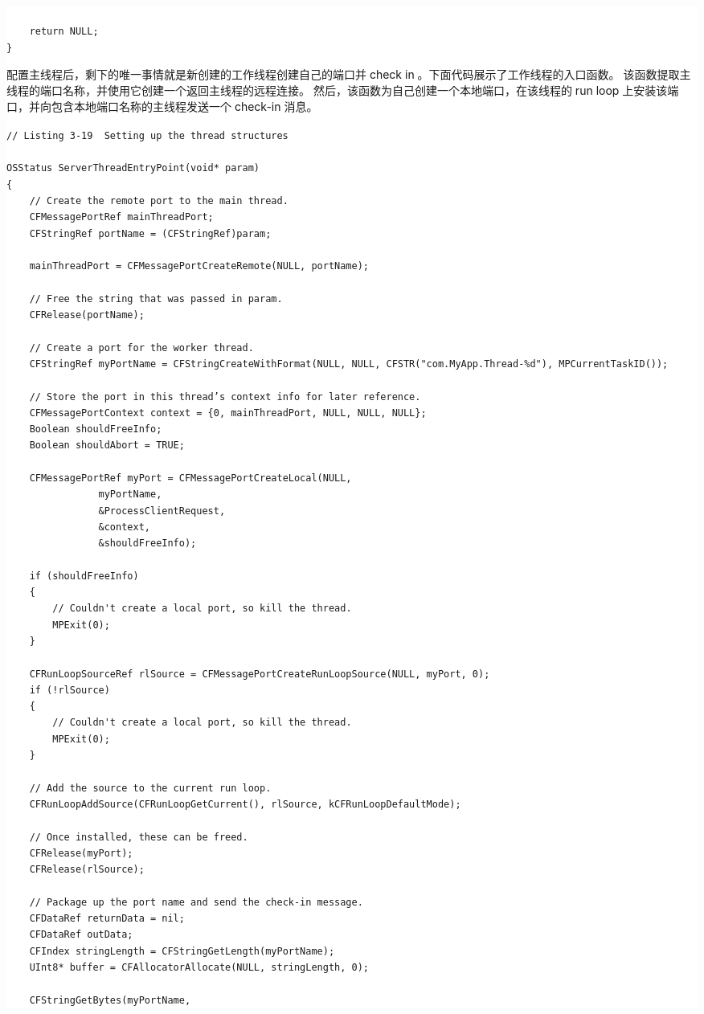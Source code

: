 ```
 
    return NULL;
}
```

配置主线程后，剩下的唯一事情就是新创建的工作线程创建自己的端口并 check in 。下面代码展示了工作线程的入口函数。 该函数提取主线程的端口名称，并使用它创建一个返回主线程的远程连接。 然后，该函数为自己创建一个本地端口，在该线程的 run loop 上安装该端口，并向包含本地端口名称的主线程发送一个 check-in 消息。

```
// Listing 3-19  Setting up the thread structures

OSStatus ServerThreadEntryPoint(void* param)
{
    // Create the remote port to the main thread.
    CFMessagePortRef mainThreadPort;
    CFStringRef portName = (CFStringRef)param;
 
    mainThreadPort = CFMessagePortCreateRemote(NULL, portName);
 
    // Free the string that was passed in param.
    CFRelease(portName);
 
    // Create a port for the worker thread.
    CFStringRef myPortName = CFStringCreateWithFormat(NULL, NULL, CFSTR("com.MyApp.Thread-%d"), MPCurrentTaskID());
 
    // Store the port in this thread’s context info for later reference.
    CFMessagePortContext context = {0, mainThreadPort, NULL, NULL, NULL};
    Boolean shouldFreeInfo;
    Boolean shouldAbort = TRUE;
 
    CFMessagePortRef myPort = CFMessagePortCreateLocal(NULL,
                myPortName,
                &ProcessClientRequest,
                &context,
                &shouldFreeInfo);
 
    if (shouldFreeInfo)
    {
        // Couldn't create a local port, so kill the thread.
        MPExit(0);
    }
 
    CFRunLoopSourceRef rlSource = CFMessagePortCreateRunLoopSource(NULL, myPort, 0);
    if (!rlSource)
    {
        // Couldn't create a local port, so kill the thread.
        MPExit(0);
    }
 
    // Add the source to the current run loop.
    CFRunLoopAddSource(CFRunLoopGetCurrent(), rlSource, kCFRunLoopDefaultMode);
 
    // Once installed, these can be freed.
    CFRelease(myPort);
    CFRelease(rlSource);
 
    // Package up the port name and send the check-in message.
    CFDataRef returnData = nil;
    CFDataRef outData;
    CFIndex stringLength = CFStringGetLength(myPortName);
    UInt8* buffer = CFAllocatorAllocate(NULL, stringLength, 0);
 
    CFStringGetBytes(myPortName,
```